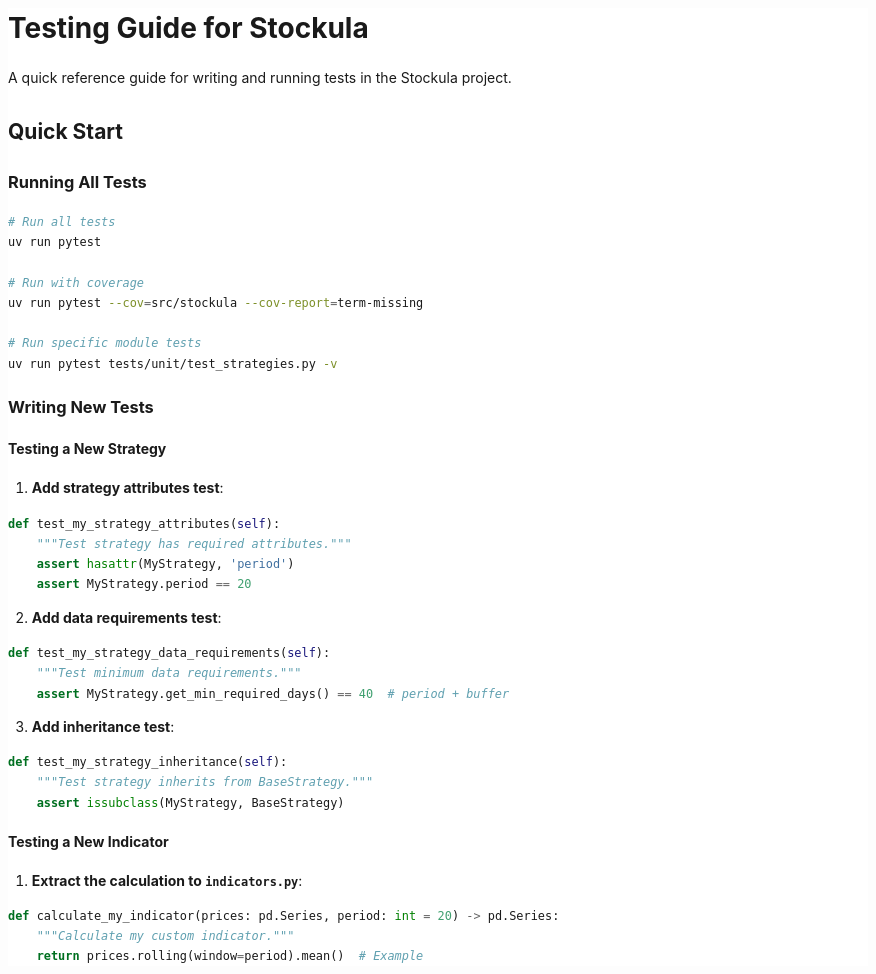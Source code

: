 # Testing Guide for Stockula

A quick reference guide for writing and running tests in the Stockula project.

## Quick Start

### Running All Tests

```bash
# Run all tests
uv run pytest

# Run with coverage
uv run pytest --cov=src/stockula --cov-report=term-missing

# Run specific module tests
uv run pytest tests/unit/test_strategies.py -v
```

### Writing New Tests

#### Testing a New Strategy

1. **Add strategy attributes test**:

```python
def test_my_strategy_attributes(self):
    """Test strategy has required attributes."""
    assert hasattr(MyStrategy, 'period')
    assert MyStrategy.period == 20
```

2. **Add data requirements test**:

```python
def test_my_strategy_data_requirements(self):
    """Test minimum data requirements."""
    assert MyStrategy.get_min_required_days() == 40  # period + buffer
```

3. **Add inheritance test**:

```python
def test_my_strategy_inheritance(self):
    """Test strategy inherits from BaseStrategy."""
    assert issubclass(MyStrategy, BaseStrategy)
```

#### Testing a New Indicator

1. **Extract the calculation to `indicators.py`**:

```python
def calculate_my_indicator(prices: pd.Series, period: int = 20) -> pd.Series:
    """Calculate my custom indicator."""
    return prices.rolling(window=period).mean()  # Example
```

